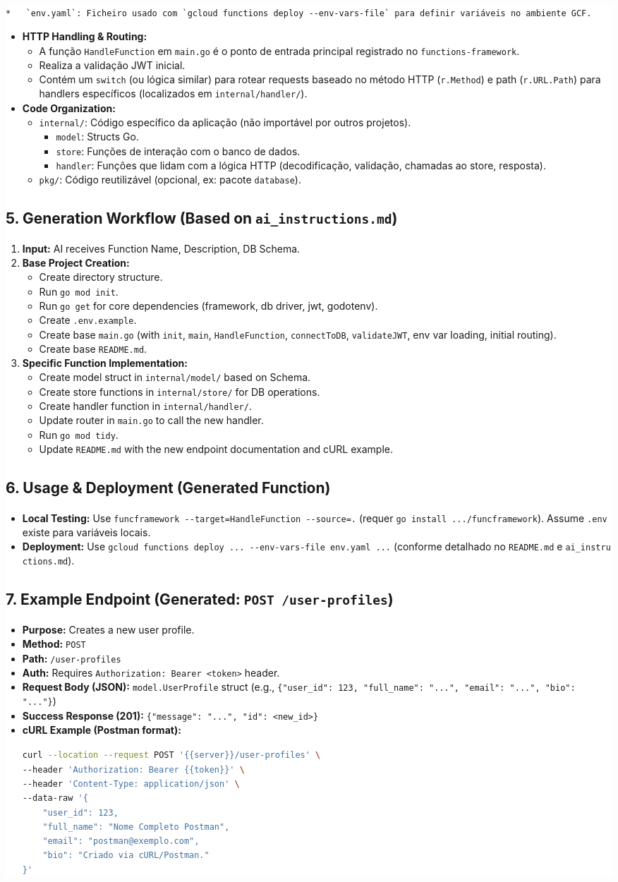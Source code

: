     *   `env.yaml`: Ficheiro usado com `gcloud functions deploy --env-vars-file` para definir variáveis no ambiente GCF.
*   **HTTP Handling & Routing:**
    *   A função `HandleFunction` em `main.go` é o ponto de entrada principal registrado no `functions-framework`.
    *   Realiza a validação JWT inicial.
    *   Contém um `switch` (ou lógica similar) para rotear requests baseado no método HTTP (`r.Method`) e path (`r.URL.Path`) para handlers específicos (localizados em `internal/handler/`).
*   **Code Organization:**
    *   `internal/`: Código específico da aplicação (não importável por outros projetos).
        *   `model`: Structs Go.
        *   `store`: Funções de interação com o banco de dados.
        *   `handler`: Funções que lidam com a lógica HTTP (decodificação, validação, chamadas ao store, resposta).
    *   `pkg/`: Código reutilizável (opcional, ex: pacote `database`).

## 5. Generation Workflow (Based on `ai_instructions.md`)

1.  **Input:** AI receives Function Name, Description, DB Schema.
2.  **Base Project Creation:**
    *   Create directory structure.
    *   Run `go mod init`.
    *   Run `go get` for core dependencies (framework, db driver, jwt, godotenv).
    *   Create `.env.example`.
    *   Create base `main.go` (with `init`, `main`, `HandleFunction`, `connectToDB`, `validateJWT`, env var loading, initial routing).
    *   Create base `README.md`.
3.  **Specific Function Implementation:**
    *   Create model struct in `internal/model/` based on Schema.
    *   Create store functions in `internal/store/` for DB operations.
    *   Create handler function in `internal/handler/`.
    *   Update router in `main.go` to call the new handler.
    *   Run `go mod tidy`.
    *   Update `README.md` with the new endpoint documentation and cURL example.

## 6. Usage & Deployment (Generated Function)

*   **Local Testing:** Use `funcframework --target=HandleFunction --source=.` (requer `go install .../funcframework`). Assume `.env` existe para variáveis locais.
*   **Deployment:** Use `gcloud functions deploy ... --env-vars-file env.yaml ...` (conforme detalhado no `README.md` e `ai_instructions.md`).

## 7. Example Endpoint (Generated: `POST /user-profiles`)

*   **Purpose:** Creates a new user profile.
*   **Method:** `POST`
*   **Path:** `/user-profiles`
*   **Auth:** Requires `Authorization: Bearer <token>` header.
*   **Request Body (JSON):** `model.UserProfile` struct (e.g., `{"user_id": 123, "full_name": "...", "email": "...", "bio": "..."}`)
*   **Success Response (201):** `{"message": "...", "id": <new_id>}`
*   **cURL Example (Postman format):**
    ```bash
    curl --location --request POST '{{server}}/user-profiles' \
    --header 'Authorization: Bearer {{token}}' \
    --header 'Content-Type: application/json' \
    --data-raw '{
        "user_id": 123,
        "full_name": "Nome Completo Postman",
        "email": "postman@exemplo.com",
        "bio": "Criado via cURL/Postman."
    }'
    ``` 